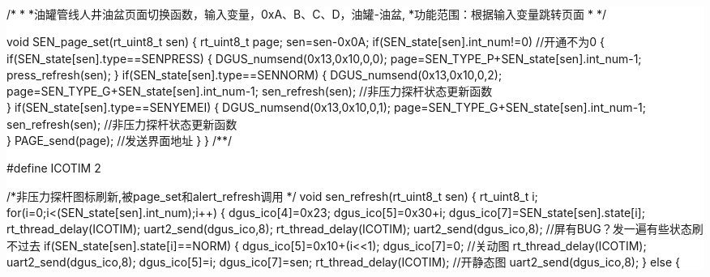 /*
	*
	*油罐管线人井油盆页面切换函数，输入变量，0xA、B、C、D，油罐-油盆,
	*功能范围：根据输入变量跳转页面
	*
*/

void SEN_page_set(rt_uint8_t sen)
{
rt_uint8_t page;
	sen=sen-0x0A;
	if(SEN_state[sen].int_num!=0)				//开通不为0
	{
		if(SEN_state[sen].type==SENPRESS)
		{
			DGUS_numsend(0x13,0x10,0,0);
			page=SEN_TYPE_P+SEN_state[sen].int_num-1;
			press_refresh(sen);
		}
		if(SEN_state[sen].type==SENNORM)
		{
			DGUS_numsend(0x13,0x10,0,2);
			page=SEN_TYPE_G+SEN_state[sen].int_num-1;
			sen_refresh(sen);		//非压力探杆状态更新函数   
		}
		if(SEN_state[sen].type==SENYEMEI)
		{
			DGUS_numsend(0x13,0x10,0,1);
			page=SEN_TYPE_G+SEN_state[sen].int_num-1;
			sen_refresh(sen);		//非压力探杆状态更新函数   
		}
		PAGE_send(page);		//发送界面地址
	}
}
/**/

#define ICOTIM 2

/*非压力探杆图标刷新,被page_set和alert_refresh调用
*/
void sen_refresh(rt_uint8_t sen)
{
	rt_uint8_t i;
	for(i=0;i<(SEN_state[sen].int_num);i++)
	{
		dgus_ico[4]=0x23;
		dgus_ico[5]=0x30+i;
		dgus_ico[7]=SEN_state[sen].state[i];
		rt_thread_delay(ICOTIM);
		uart2_send(dgus_ico,8);
		rt_thread_delay(ICOTIM);
		uart2_send(dgus_ico,8);   //屏有BUG？发一遍有些状态刷不过去
		if(SEN_state[sen].state[i]==NORM)
		{
			dgus_ico[5]=0x10+(i<<1);
			dgus_ico[7]=0;   //关动图
			rt_thread_delay(ICOTIM);
			uart2_send(dgus_ico,8);
			dgus_ico[5]=i;
			dgus_ico[7]=sen;
			rt_thread_delay(ICOTIM);		//开静态图
			uart2_send(dgus_ico,8);
		}
		else
		{